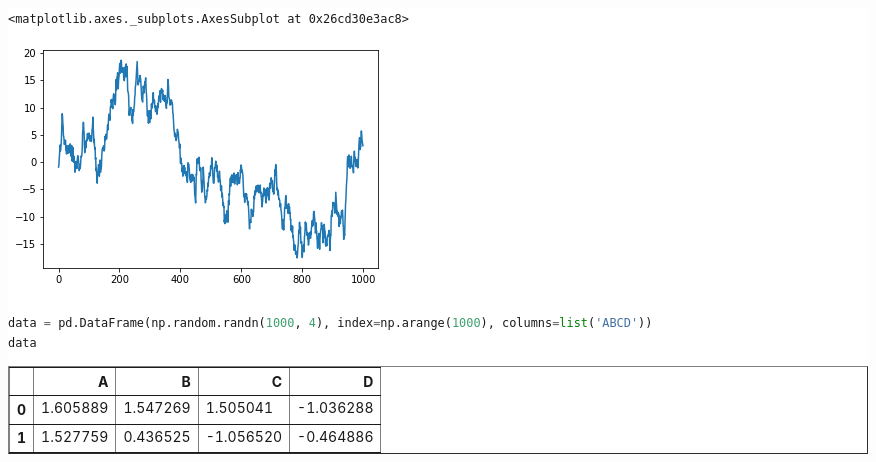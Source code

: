 


    <matplotlib.axes._subplots.AxesSubplot at 0x26cd30e3ac8>




![png](/images/posts/2020/07/1010.png)



```python
data = pd.DataFrame(np.random.randn(1000, 4), index=np.arange(1000), columns=list('ABCD'))
data
```




<div>
<style scoped>
    .dataframe tbody tr th:only-of-type {
        vertical-align: middle;
    }

    .dataframe tbody tr th {
        vertical-align: top;
    }

    .dataframe thead th {
        text-align: right;
    }
</style>
<table border="1" class="dataframe">
  <thead>
    <tr style="text-align: right;">
      <th></th>
      <th>A</th>
      <th>B</th>
      <th>C</th>
      <th>D</th>
    </tr>
  </thead>
  <tbody>
    <tr>
      <th>0</th>
      <td>1.605889</td>
      <td>1.547269</td>
      <td>1.505041</td>
      <td>-1.036288</td>
    </tr>
    <tr>
      <th>1</th>
      <td>1.527759</td>
      <td>0.436525</td>
      <td>-1.056520</td>
      <td>-0.464886</td>